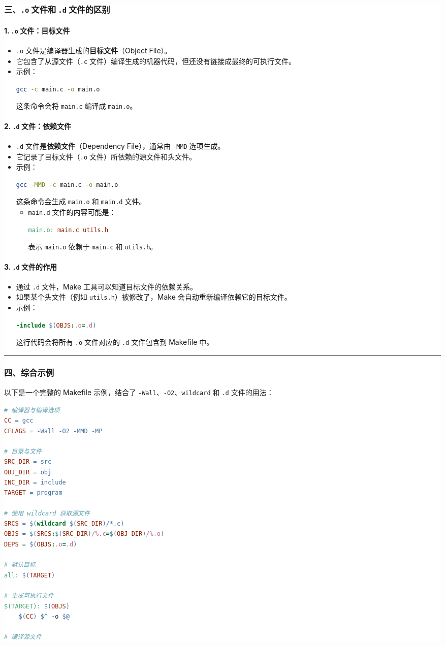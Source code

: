 
### 三、`.o` 文件和 `.d` 文件的区别

#### 1. **`.o` 文件：目标文件**
   - `.o` 文件是编译器生成的**目标文件**（Object File）。
   - 它包含了从源文件（`.c` 文件）编译生成的机器代码，但还没有链接成最终的可执行文件。
   - 示例：
     ```bash
     gcc -c main.c -o main.o
     ```
     这条命令会将 `main.c` 编译成 `main.o`。

#### 2. **`.d` 文件：依赖文件**
   - `.d` 文件是**依赖文件**（Dependency File），通常由 `-MMD` 选项生成。
   - 它记录了目标文件（`.o` 文件）所依赖的源文件和头文件。
   - 示例：
     ```bash
     gcc -MMD -c main.c -o main.o
     ```
     这条命令会生成 `main.o` 和 `main.d` 文件。
     - `main.d` 文件的内容可能是：
       ```makefile
       main.o: main.c utils.h
       ```
       表示 `main.o` 依赖于 `main.c` 和 `utils.h`。

#### 3. **`.d` 文件的作用**
   - 通过 `.d` 文件，Make 工具可以知道目标文件的依赖关系。
   - 如果某个头文件（例如 `utils.h`）被修改了，Make 会自动重新编译依赖它的目标文件。
   - 示例：
     ```makefile
     -include $(OBJS:.o=.d)
     ```
     这行代码会将所有 `.o` 文件对应的 `.d` 文件包含到 Makefile 中。

---

### 四、综合示例

以下是一个完整的 Makefile 示例，结合了 `-Wall`、`-O2`、`wildcard` 和 `.d` 文件的用法：

```makefile
# 编译器与编译选项
CC = gcc
CFLAGS = -Wall -O2 -MMD -MP

# 目录与文件
SRC_DIR = src
OBJ_DIR = obj
INC_DIR = include
TARGET = program

# 使用 wildcard 获取源文件
SRCS = $(wildcard $(SRC_DIR)/*.c)
OBJS = $(SRCS:$(SRC_DIR)/%.c=$(OBJ_DIR)/%.o)
DEPS = $(OBJS:.o=.d)

# 默认目标
all: $(TARGET)

# 生成可执行文件
$(TARGET): $(OBJS)
    $(CC) $^ -o $@

# 编译源文件
```